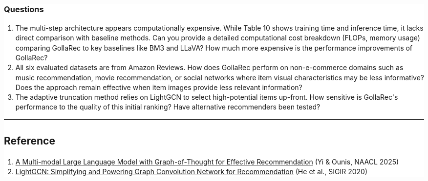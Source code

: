 ### Questions

1. The multi-step architecture appears computationally expensive. While Table 10 shows training time and inference time, it lacks direct comparison with baseline methods. Can you provide a detailed computational cost breakdown (FLOPs, memory usage) comparing GollaRec to key baselines like BM3 and LLaVA? How much more expensive is the performance improvements of GollaRec?
2. All six evaluated datasets are from Amazon Reviews. How does GollaRec perform on non-e-commerce domains such as music recommendation, movie recommendation, or social networks where item visual characteristics may be less informative? Does the approach remain effective when item images provide less relevant information?
3. The adaptive truncation method relies on LightGCN to select high-potential items up-front. How sensitive is GollaRec's performance to the quality of this initial ranking? Have alternative recommenders been tested?

---

## Reference

1. [A Multi-modal Large Language Model with Graph-of-Thought for Effective Recommendation](https://aclanthology.org/2025.naacl-long.76/) (Yi & Ounis, NAACL 2025)
2. [LightGCN: Simplifying and Powering Graph Convolution Network for Recommendation](https://arxiv.org/abs/2002.02126) (He et al., SIGIR 2020)
